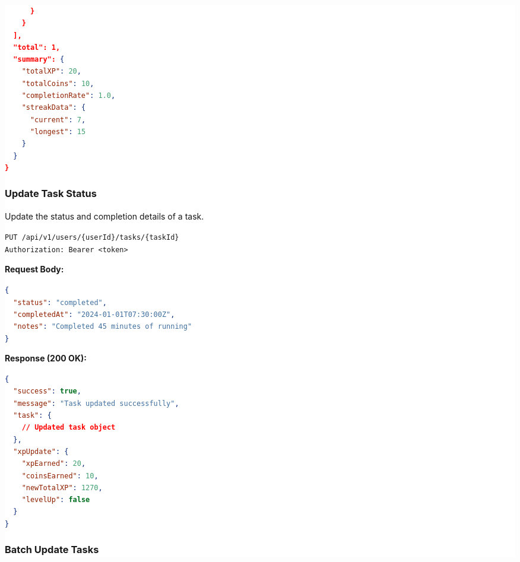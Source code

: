 ```json
      }
    }
  ],
  "total": 1,
  "summary": {
    "totalXP": 20,
    "totalCoins": 10,
    "completionRate": 1.0,
    "streakData": {
      "current": 7,
      "longest": 15
    }
  }
}
```

### Update Task Status

Update the status and completion details of a task.

```http
PUT /api/v1/users/{userId}/tasks/{taskId}
Authorization: Bearer <token>
```

**Request Body:**
```json
{
  "status": "completed",
  "completedAt": "2024-01-01T07:30:00Z",
  "notes": "Completed 45 minutes of running"
}
```

**Response (200 OK):**
```json
{
  "success": true,
  "message": "Task updated successfully",
  "task": {
    // Updated task object
  },
  "xpUpdate": {
    "xpEarned": 20,
    "coinsEarned": 10,
    "newTotalXP": 1270,
    "levelUp": false
  }
}
```

### Batch Update Tasks
